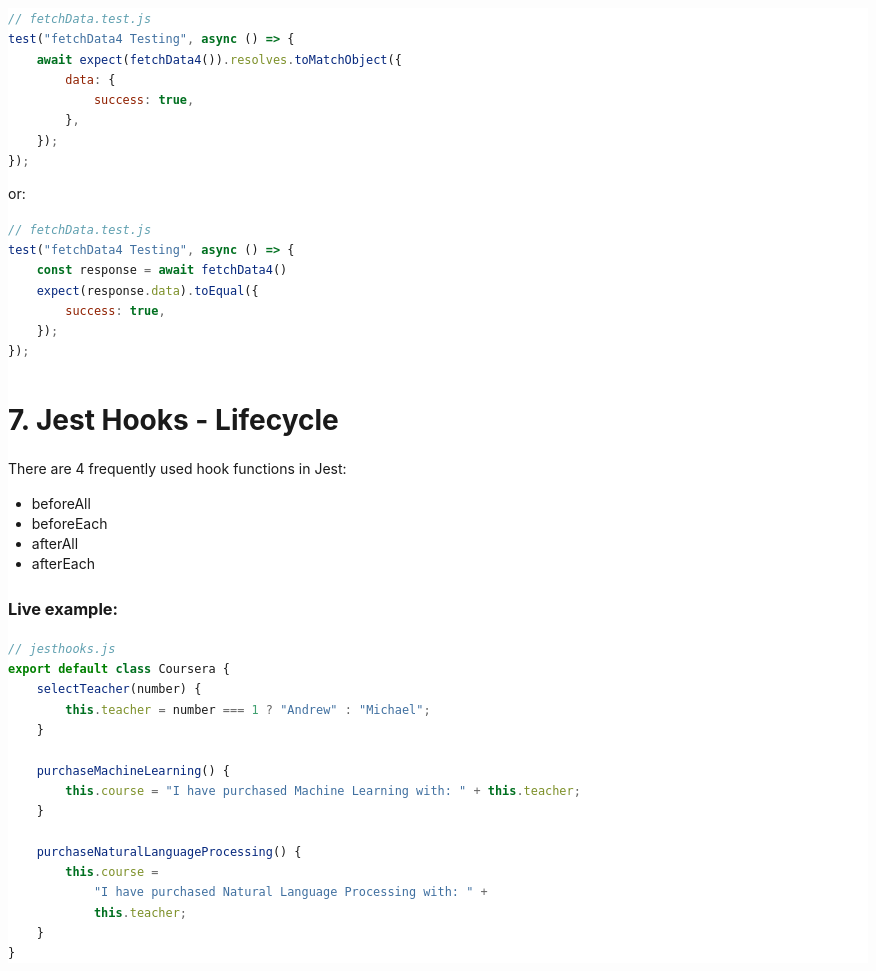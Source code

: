 ```JavaScript
// fetchData.test.js
test("fetchData4 Testing", async () => {
    await expect(fetchData4()).resolves.toMatchObject({
        data: {
            success: true,
        },
    });
});
```


or:
```JavaScript
// fetchData.test.js
test("fetchData4 Testing", async () => {
    const response = await fetchData4()
    expect(response.data).toEqual({
      	success: true,
    });
});
```

# 7. Jest Hooks - Lifecycle

There are 4 frequently used hook functions in Jest:

* beforeAll
* beforeEach
* afterAll
* afterEach

### Live example:

```JavaScript
// jesthooks.js
export default class Coursera {
    selectTeacher(number) {
        this.teacher = number === 1 ? "Andrew" : "Michael";
    }

    purchaseMachineLearning() {
        this.course = "I have purchased Machine Learning with: " + this.teacher;
    }

    purchaseNaturalLanguageProcessing() {
        this.course =
            "I have purchased Natural Language Processing with: " +
            this.teacher;
    }
}

```
